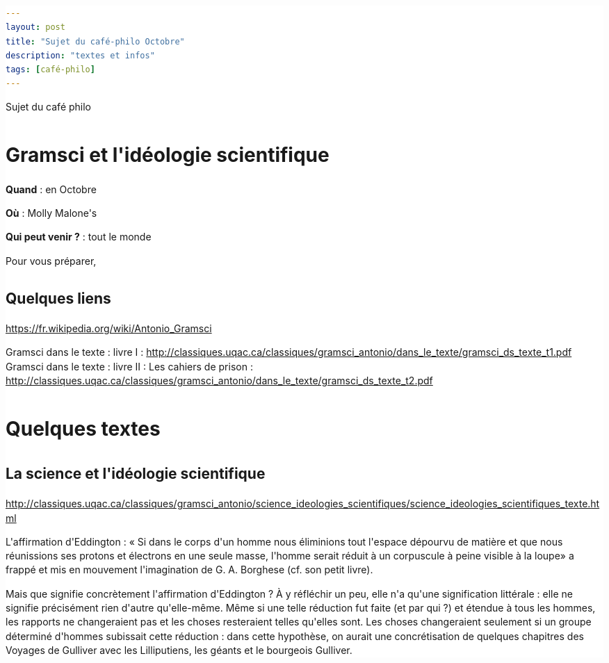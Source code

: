 ```yaml
---
layout: post
title: "Sujet du café-philo Octobre"
description: "textes et infos"
tags: [café-philo]
---
```


Sujet du café philo


# Gramsci et l'idéologie scientifique



**Quand** : en Octobre

**Où** : Molly Malone's

**Qui peut venir ?** : tout le monde

Pour vous préparer,

## Quelques liens


https://fr.wikipedia.org/wiki/Antonio_Gramsci

 Gramsci dans le texte : livre I : http://classiques.uqac.ca/classiques/gramsci_antonio/dans_le_texte/gramsci_ds_texte_t1.pdf
 Gramsci dans le texte : livre II : Les cahiers de prison : http://classiques.uqac.ca/classiques/gramsci_antonio/dans_le_texte/gramsci_ds_texte_t2.pdf 
 
  
# Quelques textes  


## La science et l'idéologie scientifique 

http://classiques.uqac.ca/classiques/gramsci_antonio/science_ideologies_scientifiques/science_ideologies_scientifiques_texte.html
 
 L'affirmation d'Eddington : « Si dans le corps d'un homme nous éliminions tout l'espace dépourvu de matière et que nous réunissions ses protons et électrons en une seule masse, l'homme serait réduit à un corpuscule à peine visible à la loupe»  a frappé et mis en mouvement l'imagination de G. A. Borghese (cf. son petit livre).

Mais que signifie concrètement l'affirmation d'Eddington ? À y réfléchir un peu, elle n'a qu'une signification littérale : elle ne signifie précisément rien d'autre qu'elle-même. Même si une telle réduction fut faite (et par qui ?) et étendue à tous les hommes, les rapports ne changeraient pas et les choses resteraient telles qu'elles sont. Les choses changeraient seulement si un groupe déterminé d'hommes subissait cette réduction : dans cette hypothèse, on aurait une concrétisation de quelques chapitres des Voyages de Gulliver avec les Lilliputiens, les géants et le bourgeois Gulliver.
